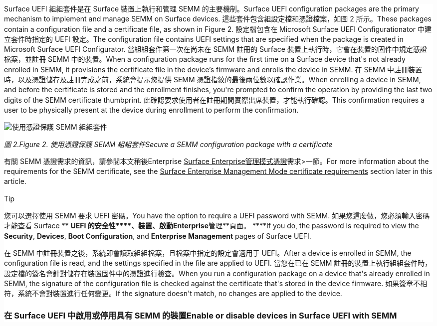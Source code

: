 <span data-ttu-id="c4c15-145">Surface UEFI 組組套件是在 Surface 裝置上執行和管理 SEMM 的主要機制。</span><span class="sxs-lookup"><span data-stu-id="c4c15-145">Surface UEFI configuration packages are the primary mechanism to implement and manage SEMM on Surface devices.</span></span> <span data-ttu-id="c4c15-146">這些套件包含組設定檔和憑證檔案，如圖 2 所示。</span><span class="sxs-lookup"><span data-stu-id="c4c15-146">These packages contain a configuration file and a certificate file, as shown in Figure 2.</span></span> <span data-ttu-id="c4c15-147">設定檔包含在 Microsoft Surface UEFI Configurationator 中建立套件時指定的 UEFI 設定。</span><span class="sxs-lookup"><span data-stu-id="c4c15-147">The configuration file contains UEFI settings that are specified when the package is created in Microsoft Surface UEFI Configurator.</span></span> <span data-ttu-id="c4c15-148">當組組套件第一次在尚未在 SEMM 註冊的 Surface 裝置上執行時，它會在裝置的固件中規定憑證檔案，並註冊 SEMM 中的裝置。</span><span class="sxs-lookup"><span data-stu-id="c4c15-148">When a configuration package runs for the first time on a Surface device that's not already enrolled in SEMM, it provisions the certificate file in the device’s firmware and enrolls the device in SEMM.</span></span> <span data-ttu-id="c4c15-149">在 SEMM 中註冊裝置時，以及憑證儲存及註冊完成之前，系統會提示您提供 SEMM 憑證指紋的最後兩位數以確認作業。</span><span class="sxs-lookup"><span data-stu-id="c4c15-149">When enrolling a device in SEMM, and before the certificate is stored and the enrollment finishes, you're prompted to confirm the operation by providing the last two digits of the SEMM certificate thumbprint.</span></span> <span data-ttu-id="c4c15-150">此確認要求使用者在註冊期間實際出席裝置，才能執行確認。</span><span class="sxs-lookup"><span data-stu-id="c4c15-150">This confirmation requires a user to be physically present at the device during enrollment to perform the confirmation.</span></span>

![使用憑證保護 SEMM 組組套件](images/surface-ent-mgmt-fig2-securepackage.png "Secure a SEMM configuration package with a certificate")

*<span data-ttu-id="c4c15-152">圖 2.</span><span class="sxs-lookup"><span data-stu-id="c4c15-152">Figure 2.</span></span> <span data-ttu-id="c4c15-153">使用憑證保護 SEMM 組組套件</span><span class="sxs-lookup"><span data-stu-id="c4c15-153">Secure a SEMM configuration package with a certificate</span></span>*

<span data-ttu-id="c4c15-154">有關 SEMM 憑證需求的資訊，請參閱本文稍後Enterprise [Surface Enterprise管理模式憑證](#surface-enterprise-management-mode-certificate-requirements)需求>一節。</span><span class="sxs-lookup"><span data-stu-id="c4c15-154">For more information about the requirements for the SEMM certificate, see the [Surface Enterprise Management Mode certificate requirements](#surface-enterprise-management-mode-certificate-requirements) section later in this article.</span></span>

>[!TIP]
><span data-ttu-id="c4c15-155">您可以選擇使用 SEMM 要求 UEFI 密碼。</span><span class="sxs-lookup"><span data-stu-id="c4c15-155">You have the option to require a UEFI password with SEMM.</span></span> <span data-ttu-id="c4c15-156">如果您這麼做，您必須輸入密碼才能查看 Surface \*\* **UEFI 的安全性\*\*\*\*、裝置、啟動Enterprise**管理\*\*頁面。 \*\*\*\*</span><span class="sxs-lookup"><span data-stu-id="c4c15-156">If you do, the password is required to view the **Security**, **Devices**, **Boot Configuration**, and **Enterprise Management** pages of Surface UEFI.</span></span>

<span data-ttu-id="c4c15-157">在 SEMM 中註冊裝置之後，系統即會讀取組組檔案，且檔案中指定的設定會適用于 UEFI。</span><span class="sxs-lookup"><span data-stu-id="c4c15-157">After a device is enrolled in SEMM, the configuration file is read, and the settings specified in the file are applied to UEFI.</span></span> <span data-ttu-id="c4c15-158">當您在已在 SEMM 註冊的裝置上執行組組套件時，設定檔的簽名會針對儲存在裝置固件中的憑證進行檢查。</span><span class="sxs-lookup"><span data-stu-id="c4c15-158">When you run a configuration package on a device that's already enrolled in SEMM, the signature of the configuration file is checked against the certificate that's stored in the device firmware.</span></span> <span data-ttu-id="c4c15-159">如果簽章不相符，系統不會對裝置進行任何變更。</span><span class="sxs-lookup"><span data-stu-id="c4c15-159">If the signature doesn't match, no changes are applied to the device.</span></span>

### <a name="enable-or-disable-devices-in-surface-uefi-with-semm"></a><span data-ttu-id="c4c15-160">在 Surface UEFI 中啟用或停用具有 SEMM 的裝置</span><span class="sxs-lookup"><span data-stu-id="c4c15-160">Enable or disable devices in Surface UEFI with SEMM</span></span>
